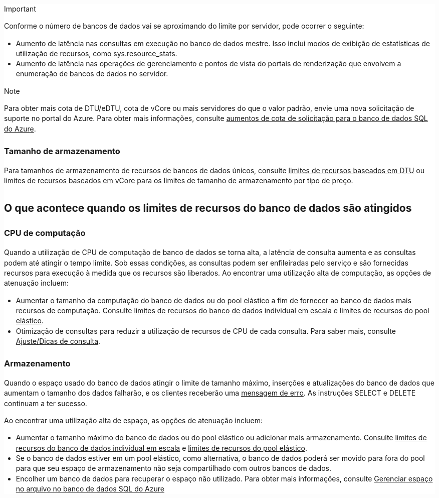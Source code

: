 > [!IMPORTANT]
> Conforme o número de bancos de dados vai se aproximando do limite por servidor, pode ocorrer o seguinte:
>
> - Aumento de latência nas consultas em execução no banco de dados mestre.  Isso inclui modos de exibição de estatísticas de utilização de recursos, como sys.resource_stats.
> - Aumento de latência nas operações de gerenciamento e pontos de vista do portais de renderização que envolvem a enumeração de bancos de dados no servidor.

> [!NOTE]
> Para obter mais cota de DTU/eDTU, cota de vCore ou mais servidores do que o valor padrão, envie uma nova solicitação de suporte no portal do Azure. Para obter mais informações, consulte [aumentos de cota de solicitação para o banco de dados SQL do Azure](quota-increase-request.md).

### <a name="storage-size"></a>Tamanho de armazenamento

Para tamanhos de armazenamento de recursos de bancos de dados únicos, consulte [limites de recursos baseados em DTU](resource-limits-dtu-single-databases.md) ou limites de [recursos baseados em vCore](resource-limits-vcore-single-databases.md) para os limites de tamanho de armazenamento por tipo de preço.

## <a name="what-happens-when-database-resource-limits-are-reached"></a>O que acontece quando os limites de recursos do banco de dados são atingidos

### <a name="compute-cpu"></a>CPU de computação

Quando a utilização de CPU de computação de banco de dados se torna alta, a latência de consulta aumenta e as consultas podem até atingir o tempo limite. Sob essas condições, as consultas podem ser enfileiradas pelo serviço e são fornecidas recursos para execução à medida que os recursos são liberados.
Ao encontrar uma utilização alta de computação, as opções de atenuação incluem:

- Aumentar o tamanho da computação do banco de dados ou do pool elástico a fim de fornecer ao banco de dados mais recursos de computação. Consulte [limites de recursos do banco de dados individual em escala](single-database-scale.md) e [limites de recursos do pool elástico](elastic-pool-scale.md).
- Otimização de consultas para reduzir a utilização de recursos de CPU de cada consulta. Para saber mais, consulte [Ajuste/Dicas de consulta](performance-guidance.md#query-tuning-and-hinting).

### <a name="storage"></a>Armazenamento

Quando o espaço usado do banco de dados atingir o limite de tamanho máximo, inserções e atualizações do banco de dados que aumentam o tamanho dos dados falharão, e os clientes receberão uma [mensagem de erro](troubleshoot-common-errors-issues.md). As instruções SELECT e DELETE continuam a ter sucesso.

Ao encontrar uma utilização alta de espaço, as opções de atenuação incluem:

- Aumentar o tamanho máximo do banco de dados ou do pool elástico ou adicionar mais armazenamento. Consulte [limites de recursos do banco de dados individual em escala](single-database-scale.md) e [limites de recursos do pool elástico](elastic-pool-scale.md).
- Se o banco de dados estiver em um pool elástico, como alternativa, o banco de dados poderá ser movido para fora do pool para que seu espaço de armazenamento não seja compartilhado com outros bancos de dados.
- Encolher um banco de dados para recuperar o espaço não utilizado. Para obter mais informações, consulte [Gerenciar espaço no arquivo no banco de dados SQL do Azure](file-space-manage.md)
